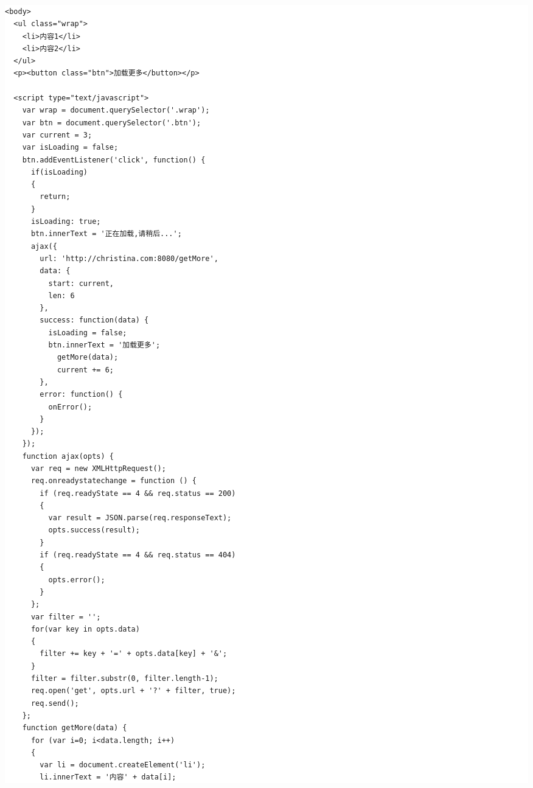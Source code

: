 ```
<body>
  <ul class="wrap">
    <li>内容1</li>
    <li>内容2</li>
  </ul>
  <p><button class="btn">加载更多</button></p>

  <script type="text/javascript">
    var wrap = document.querySelector('.wrap');
    var btn = document.querySelector('.btn');
    var current = 3;
    var isLoading = false;
    btn.addEventListener('click', function() {
      if(isLoading)
      {
        return;
      }
      isLoading: true;
      btn.innerText = '正在加载,请稍后...';
      ajax({
        url: 'http://christina.com:8080/getMore',
        data: {
          start: current,
          len: 6
        },
        success: function(data) {
          isLoading = false;
          btn.innerText = '加载更多';
            getMore(data);
            current += 6;
        },
        error: function() {
          onError();
        }
      });
    });
    function ajax(opts) {
      var req = new XMLHttpRequest();
      req.onreadystatechange = function () {
        if (req.readyState == 4 && req.status == 200)
        {
          var result = JSON.parse(req.responseText);
          opts.success(result);
        }
        if (req.readyState == 4 && req.status == 404)
        {
          opts.error();
        }
      };
      var filter = '';
      for(var key in opts.data)
      {
        filter += key + '=' + opts.data[key] + '&';
      }
      filter = filter.substr(0, filter.length-1);
      req.open('get', opts.url + '?' + filter, true);
      req.send();
    };
    function getMore(data) {
      for (var i=0; i<data.length; i++)
      {
        var li = document.createElement('li');
        li.innerText = '内容' + data[i];
```